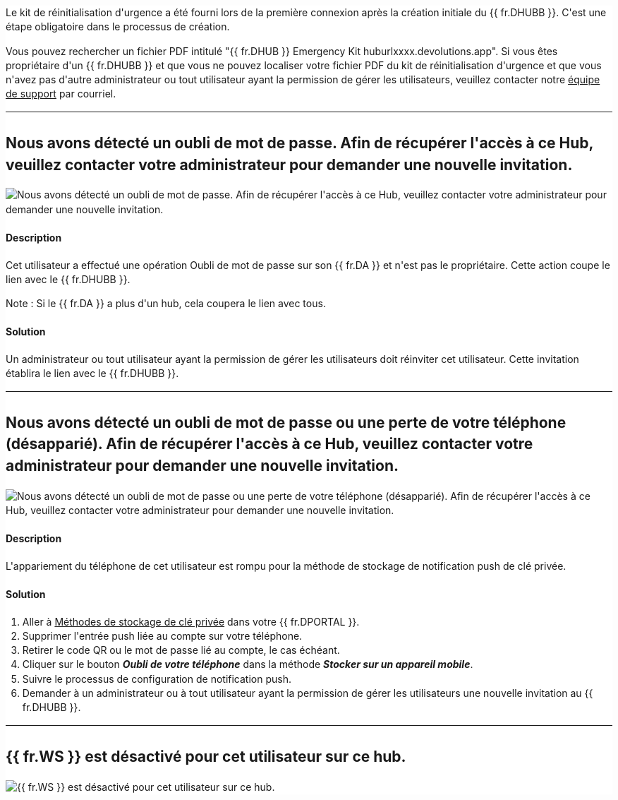 Le kit de réinitialisation d'urgence a été fourni lors de la première connexion après la création initiale du {{ fr.DHUBB }}. C'est une étape obligatoire dans le processus de création.

Vous pouvez rechercher un fichier PDF intitulé "{{ fr.DHUB }} Emergency Kit huburlxxxx.devolutions.app". Si vous êtes propriétaire d'un {{ fr.DHUBB }} et que vous ne pouvez localiser votre fichier PDF du kit de réinitialisation d'urgence et que vous n'avez pas d'autre administrateur ou tout utilisateur ayant la permission de gérer les utilisateurs, veuillez contacter notre [équipe de support](mailto:service@devolutions.net) par courriel.

---

## Nous avons détecté un oubli de mot de passe. Afin de récupérer l'accès à ce Hub, veuillez contacter votre administrateur pour demander une nouvelle invitation.
![Nous avons détecté un oubli de mot de passe. Afin de récupérer l'accès à ce Hub, veuillez contacter votre administrateur pour demander une nouvelle invitation.](https://cdnweb.devolutions.net/docs/docs_en_kb_KB4764.png)

#### Description
Cet utilisateur a effectué une opération Oubli de mot de passe sur son {{ fr.DA }} et n'est pas le propriétaire. Cette action coupe le lien avec le {{ fr.DHUBB }}.

Note : Si le {{ fr.DA }} a plus d'un hub, cela coupera le lien avec tous.
#### Solution
Un administrateur ou tout utilisateur ayant la permission de gérer les utilisateurs doit réinviter cet utilisateur. Cette invitation établira le lien avec le {{ fr.DHUBB }}.

---

## Nous avons détecté un oubli de mot de passe ou une perte de votre téléphone (désapparié). Afin de récupérer l'accès à ce Hub, veuillez contacter votre administrateur pour demander une nouvelle invitation.
![Nous avons détecté un oubli de mot de passe ou une perte de votre téléphone (désapparié). Afin de récupérer l'accès à ce Hub, veuillez contacter votre administrateur pour demander une nouvelle invitation.](https://cdnweb.devolutions.net/docs/docs_en_kb_KB2219.png)

#### Description
L'appariement du téléphone de cet utilisateur est rompu pour la méthode de stockage de notification push de clé privée.
#### Solution
1. Aller à [Méthodes de stockage de clé privée](https://portal.devolutions.com/security/private-key) dans votre {{ fr.DPORTAL }}.
1. Supprimer l'entrée push liée au compte sur votre téléphone.
1. Retirer le code QR ou le mot de passe lié au compte, le cas échéant.
1. Cliquer sur le bouton ***Oubli de votre téléphone*** dans la méthode ***Stocker sur un appareil mobile***.
1. Suivre le processus de configuration de notification push.
1. Demander à un administrateur ou à tout utilisateur ayant la permission de gérer les utilisateurs une nouvelle invitation au {{ fr.DHUBB }}.

---

## {{ fr.WS }} est désactivé pour cet utilisateur sur ce hub.
![{{ fr.WS }} est désactivé pour cet utilisateur sur ce hub.](https://cdnweb.devolutions.net/docs/docs_en_kb_KB2209.png)

